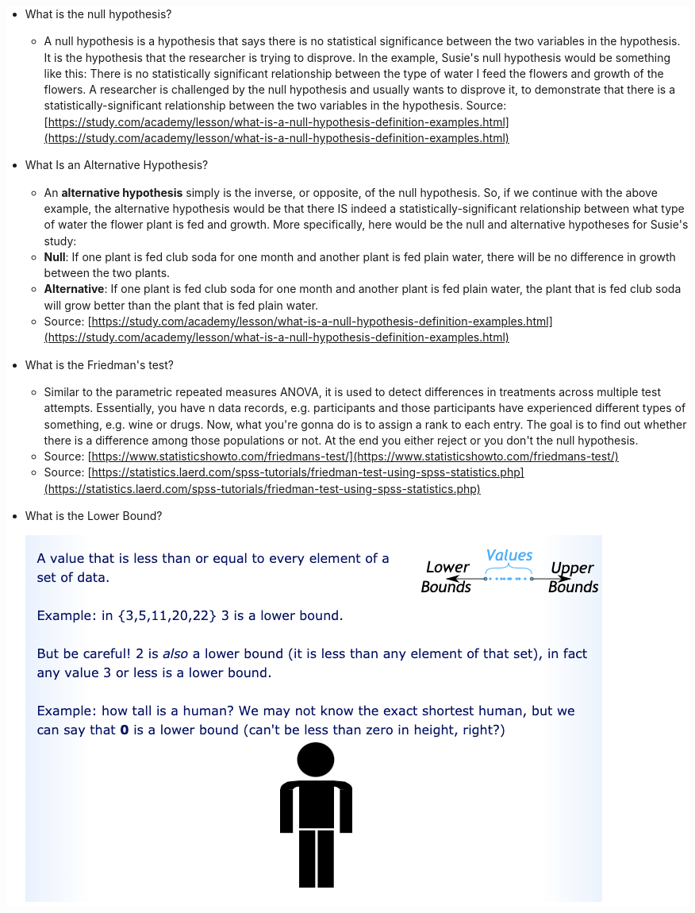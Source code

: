 - What is the null hypothesis?
    - A null hypothesis is a hypothesis that says there is no statistical significance between the two variables in the hypothesis. It is the hypothesis that the researcher is trying to disprove. In the example, Susie's null hypothesis would be something like this: There is no statistically significant relationship between the type of water I feed the flowers and growth of the flowers. A researcher is challenged by the null hypothesis and usually wants to disprove it, to demonstrate that there is a statistically-significant relationship between the two variables in the hypothesis.
    Source: [https://study.com/academy/lesson/what-is-a-null-hypothesis-definition-examples.html](https://study.com/academy/lesson/what-is-a-null-hypothesis-definition-examples.html)
- What Is an Alternative Hypothesis?
    - An **alternative hypothesis** simply is the inverse, or opposite, of the null hypothesis. So, if we continue with the above example, the alternative hypothesis would be that there IS indeed a statistically-significant relationship between what type of water the flower plant is fed and growth. More specifically, here would be the null and alternative hypotheses for Susie's study:
    - **Null**: If one plant is fed club soda for one month and another plant is fed plain water, there will be no difference in growth between the two plants.
    - **Alternative**: If one plant is fed club soda for one month and another plant is fed plain water, the plant that is fed club soda will grow better than the plant that is fed plain water.
    - Source: [https://study.com/academy/lesson/what-is-a-null-hypothesis-definition-examples.html](https://study.com/academy/lesson/what-is-a-null-hypothesis-definition-examples.html)
- What is the Friedman's test?
    - Similar to the parametric repeated measures ANOVA, it is used to detect differences in treatments across multiple test attempts. Essentially, you have n data records, e.g. participants and those participants have experienced different types of something, e.g. wine or drugs. Now, what you're gonna do is to assign a rank to each entry. The goal is to find out whether there is a difference among those populations or not. At the end you either reject or you don't the null hypothesis.
    - Source: [https://www.statisticshowto.com/friedmans-test/](https://www.statisticshowto.com/friedmans-test/)
    - Source: [https://statistics.laerd.com/spss-tutorials/friedman-test-using-spss-statistics.php](https://statistics.laerd.com/spss-tutorials/friedman-test-using-spss-statistics.php)
- What is the Lower Bound?

    ![6%20XAI%200fe6f8c58d1e489ba64035eab21d66e2/Untitled%2011.png](6%20XAI%200fe6f8c58d1e489ba64035eab21d66e2/Untitled%2011.png)
